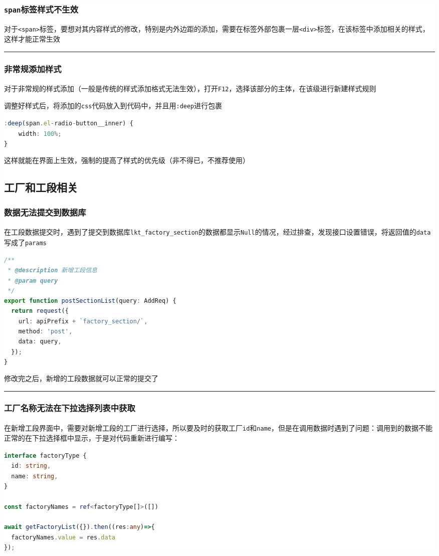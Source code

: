### `span`标签样式不生效

对于`<span>`标签，要想对其内容样式的修改，特别是内外边距的添加，需要在标签外部包裹一层`<div>`标签，在该标签中添加相关的样式，这样才能正常生效

***

### 非常规添加样式

对于非常规的样式添加（一般是传统的样式添加格式无法生效），打开`F12`，选择该部分的主体，在该级进行新建样式规则

调整好样式后，将添加的`css`代码放入到代码中，并且用`:deep`进行包裹

```ts
:deep(span.el-radio-button__inner) {
    width: 100%;
}
```

这样就能在界面上生效，强制的提高了样式的优先级（非不得已，不推荐使用）



## 工厂和工段相关

### 数据无法提交到数据库

在工段数据提交时，遇到了提交到数据库`lkt_factory_section`的数据都显示`Null`的情况，经过排查，发现接口设置错误，将返回值的`data`写成了`params`

```ts
/**
 * @description 新增工段信息
 * @param query
 */
export function postSectionList(query: AddReq) {
  return request({
    url: apiPrefix + `factory_section/`,
    method: 'post',
    data: query,
  });
}
```

修改完之后，新增的工段数据就可以正常的提交了

***

### 工厂名称无法在下拉选择列表中获取

在新增工段界面中，需要对新增工段的工厂进行选择，所以要及时的获取工厂`id`和`name`，但是在调用数据时遇到了问题：调用到的数据不能正常的在下拉选择框中显示，于是对代码重新进行编写：

```ts
interface factoryType {
  id: string,
  name: string,
}

const factoryNames = ref<factoryType[]>([])

await getFactoryList({}).then((res:any)=>{
  factoryNames.value = res.data
});
```

